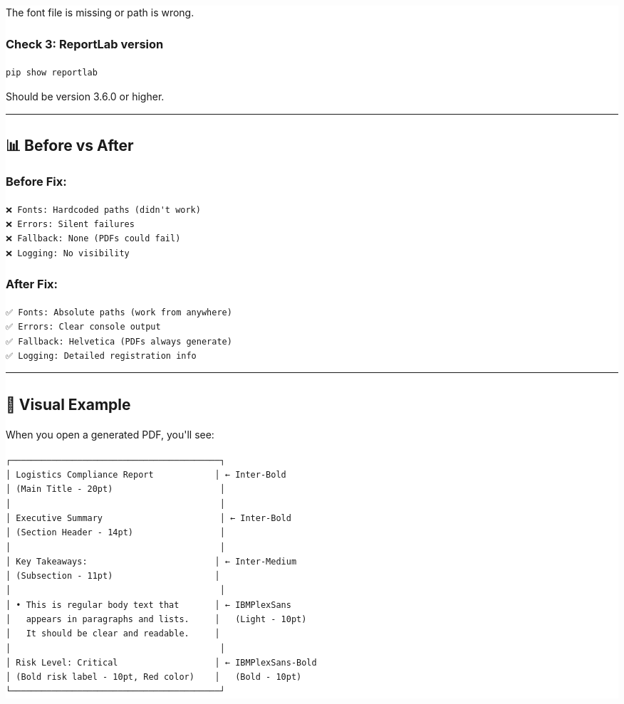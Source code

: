 The font file is missing or path is wrong.

### Check 3: ReportLab version
```bash
pip show reportlab
```

Should be version 3.6.0 or higher.

---

## 📊 Before vs After

### Before Fix:
```
❌ Fonts: Hardcoded paths (didn't work)
❌ Errors: Silent failures
❌ Fallback: None (PDFs could fail)
❌ Logging: No visibility
```

### After Fix:
```
✅ Fonts: Absolute paths (work from anywhere)
✅ Errors: Clear console output
✅ Fallback: Helvetica (PDFs always generate)
✅ Logging: Detailed registration info
```

---

## 🎨 Visual Example

When you open a generated PDF, you'll see:

```
┌─────────────────────────────────────────┐
│ Logistics Compliance Report            │ ← Inter-Bold
│ (Main Title - 20pt)                     │
│                                         │
│ Executive Summary                       │ ← Inter-Bold
│ (Section Header - 14pt)                 │
│                                         │
│ Key Takeaways:                         │ ← Inter-Medium
│ (Subsection - 11pt)                    │
│                                         │
│ • This is regular body text that       │ ← IBMPlexSans
│   appears in paragraphs and lists.     │   (Light - 10pt)
│   It should be clear and readable.     │
│                                         │
│ Risk Level: Critical                   │ ← IBMPlexSans-Bold
│ (Bold risk label - 10pt, Red color)    │   (Bold - 10pt)
└─────────────────────────────────────────┘
```

